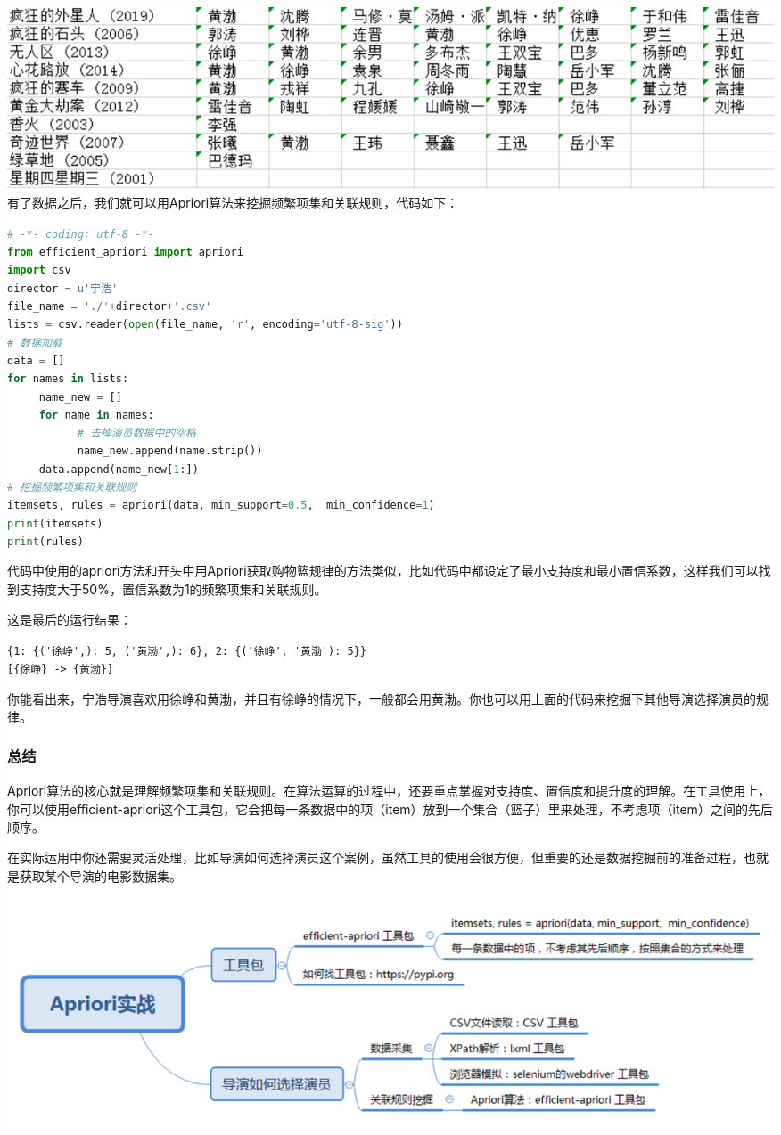 ![img](assets/5ea61131d1fce390040cf0edf6897a16.png)
有了数据之后，我们就可以用Apriori算法来挖掘频繁项集和关联规则，代码如下：

```python
# -*- coding: utf-8 -*-
from efficient_apriori import apriori
import csv
director = u'宁浩'
file_name = './'+director+'.csv'
lists = csv.reader(open(file_name, 'r', encoding='utf-8-sig'))
# 数据加载
data = []
for names in lists:
     name_new = []
     for name in names:
           # 去掉演员数据中的空格
           name_new.append(name.strip())
     data.append(name_new[1:])
# 挖掘频繁项集和关联规则
itemsets, rules = apriori(data, min_support=0.5,  min_confidence=1)
print(itemsets)
print(rules)
```

代码中使用的apriori方法和开头中用Apriori获取购物篮规律的方法类似，比如代码中都设定了最小支持度和最小置信系数，这样我们可以找到支持度大于50%，置信系数为1的频繁项集和关联规则。

这是最后的运行结果：

```
{1: {('徐峥',): 5, ('黄渤',): 6}, 2: {('徐峥', '黄渤'): 5}}
[{徐峥} -> {黄渤}]
```

你能看出来，宁浩导演喜欢用徐峥和黄渤，并且有徐峥的情况下，一般都会用黄渤。你也可以用上面的代码来挖掘下其他导演选择演员的规律。

### 总结

Apriori算法的核心就是理解频繁项集和关联规则。在算法运算的过程中，还要重点掌握对支持度、置信度和提升度的理解。在工具使用上，你可以使用efficient-apriori这个工具包，它会把每一条数据中的项（item）放到一个集合（篮子）里来处理，不考虑项（item）之间的先后顺序。

在实际运用中你还需要灵活处理，比如导演如何选择演员这个案例，虽然工具的使用会很方便，但重要的还是数据挖掘前的准备过程，也就是获取某个导演的电影数据集。

![img](assets/282c25e8651b3e0b675be7267d13629d.png)
